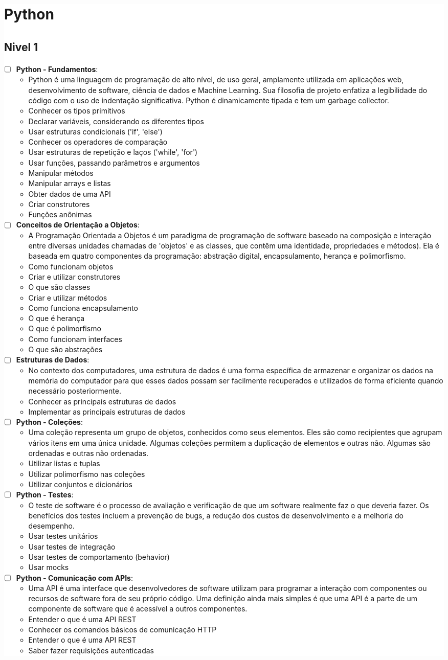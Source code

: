 # Python
## Nivel 1
- [ ] **Python - Fundamentos**:
   - Python é uma linguagem de programação de alto nível, de uso geral, amplamente utilizada em aplicações web, desenvolvimento de software, ciência de dados e Machine Learning. Sua filosofia de projeto enfatiza a legibilidade do código com o uso de indentação significativa. Python é dinamicamente tipada e tem um garbage collector.
   - Conhecer os tipos primitivos
   - Declarar variáveis, considerando os diferentes tipos
   - Usar estruturas condicionais ('if', 'else')
   - Conhecer os operadores de comparação
   - Usar estruturas de repetição e laços ('while', 'for')
   - Usar funções, passando parâmetros e argumentos
   - Manipular métodos
   - Manipular arrays e listas
   - Obter dados de uma API
   - Criar construtores
   - Funções anônimas
- [ ] **Conceitos de Orientação a Objetos**:
   - A Programação Orientada a Objetos é um paradigma de programação de software baseado na composição e interação entre diversas unidades chamadas de 'objetos' e as classes, que contêm uma identidade, propriedades e métodos). Ela é baseada em quatro componentes da programação: abstração digital, encapsulamento, herança e polimorfismo.
   - Como funcionam objetos
   - Criar e utilizar construtores
   - O que são classes
   - Criar e utilizar métodos
   - Como funciona encapsulamento
   - O que é herança
   - O que é polimorfismo
   - Como funcionam interfaces
   - O que são abstrações
- [ ] **Estruturas de Dados**:
   - No contexto dos computadores, uma estrutura de dados é uma forma específica de armazenar e organizar os dados na memória do computador para que esses dados possam ser facilmente recuperados e utilizados de forma eficiente quando necessário posteriormente.
   - Conhecer as principais estruturas de dados
   - Implementar as principais estruturas de dados
- [ ] **Python - Coleções**:
   - Uma coleção representa um grupo de objetos, conhecidos como seus elementos. Eles são como recipientes que agrupam vários itens em uma única unidade. Algumas coleções permitem a duplicação de elementos e outras não. Algumas são ordenadas e outras não ordenadas.
   - Utilizar listas e tuplas
   - Utilizar polimorfismo nas coleções
   - Utilizar conjuntos e dicionários
- [ ] **Python - Testes**:
   - O teste de software é o processo de avaliação e verificação de que um software realmente faz o que deveria fazer. Os benefícios dos testes incluem a prevenção de bugs, a redução dos custos de desenvolvimento e a melhoria do desempenho.
   - Usar testes unitários
   - Usar testes de integração
   - Usar testes de comportamento (behavior)
   - Usar mocks
- [ ] **Python - Comunicação com APIs**:
   - Uma API é uma interface que desenvolvedores de software utilizam para programar a interação com componentes ou recursos de software fora de seu próprio código. Uma definição ainda mais simples é que uma API é a parte de um componente de software que é acessível a outros componentes.
   - Entender o que é uma API REST
   - Conhecer os comandos básicos de comunicação HTTP
   - Entender o que é uma API REST
   - Saber fazer requisições autenticadas